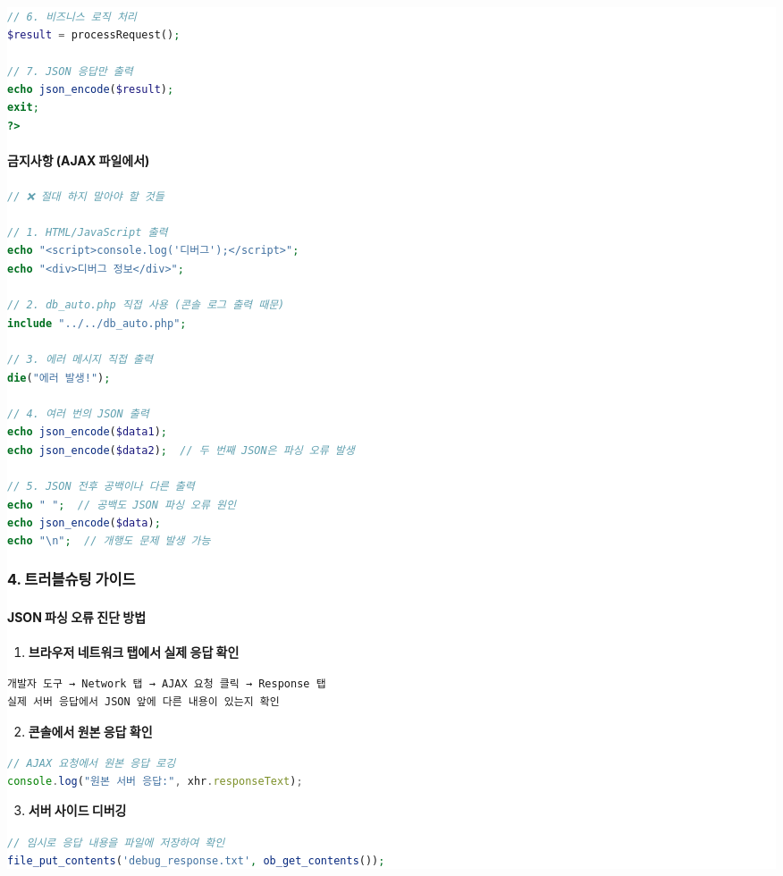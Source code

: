 ```php
// 6. 비즈니스 로직 처리
$result = processRequest();

// 7. JSON 응답만 출력
echo json_encode($result);
exit;
?>
```

#### 금지사항 (AJAX 파일에서)

```php
// ❌ 절대 하지 말아야 할 것들

// 1. HTML/JavaScript 출력
echo "<script>console.log('디버그');</script>";
echo "<div>디버그 정보</div>";

// 2. db_auto.php 직접 사용 (콘솔 로그 출력 때문)
include "../../db_auto.php";

// 3. 에러 메시지 직접 출력
die("에러 발생!");

// 4. 여러 번의 JSON 출력
echo json_encode($data1);
echo json_encode($data2);  // 두 번째 JSON은 파싱 오류 발생

// 5. JSON 전후 공백이나 다른 출력
echo " ";  // 공백도 JSON 파싱 오류 원인
echo json_encode($data);
echo "\n";  // 개행도 문제 발생 가능
```

### 4. 트러블슈팅 가이드

#### JSON 파싱 오류 진단 방법

1. **브라우저 네트워크 탭에서 실제 응답 확인**
```
개발자 도구 → Network 탭 → AJAX 요청 클릭 → Response 탭
실제 서버 응답에서 JSON 앞에 다른 내용이 있는지 확인
```

2. **콘솔에서 원본 응답 확인**
```javascript
// AJAX 요청에서 원본 응답 로깅
console.log("원본 서버 응답:", xhr.responseText);
```

3. **서버 사이드 디버깅**
```php
// 임시로 응답 내용을 파일에 저장하여 확인
file_put_contents('debug_response.txt', ob_get_contents());
```
